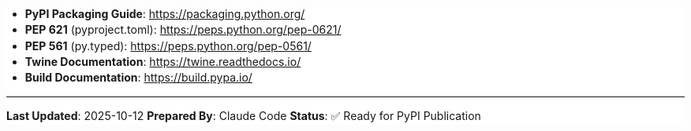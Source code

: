 - **PyPI Packaging Guide**: https://packaging.python.org/
- **PEP 621** (pyproject.toml): https://peps.python.org/pep-0621/
- **PEP 561** (py.typed): https://peps.python.org/pep-0561/
- **Twine Documentation**: https://twine.readthedocs.io/
- **Build Documentation**: https://build.pypa.io/

---

**Last Updated**: 2025-10-12
**Prepared By**: Claude Code
**Status**: ✅ Ready for PyPI Publication
